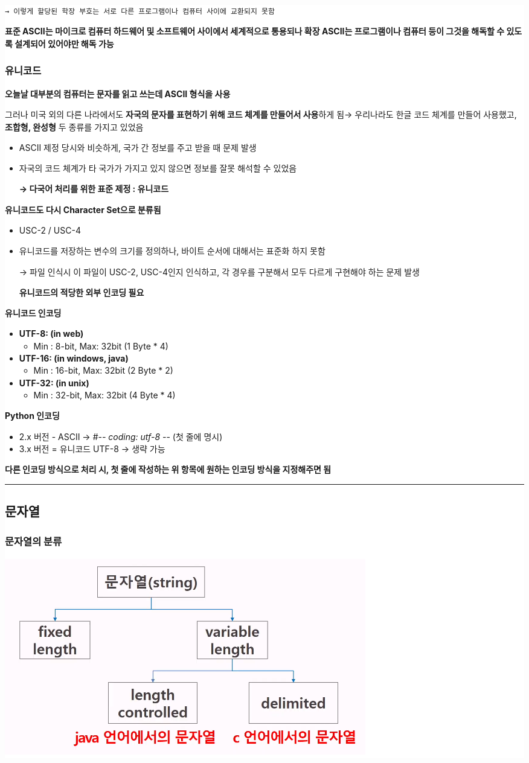     → 이렇게 할당된 학장 부호는 서로 다른 프로그램이나 컴퓨터 사이에 교환되지 못함
    

**표준 ASCII는 마이크로 컴퓨터 하드웨어 및 소프트웨어 사이에서 세계적으로 통용되나
확장 ASCII는 프로그램이나 컴퓨터 등이 그것을 해독할 수 있도록 설계되어 있어야만 해독 가능**

### 유니코드

**오늘날 대부분의 컴퓨터는 문자를 읽고 쓰는데 ASCII 형식을 사용**

그러나 미국 외의 다른 나라에서도 **자국의 문자를 표현하기 위해 코드 체계를 만들어서 사용**하게 됨→ 우리나라도 한글 코드 체계를 만들어 사용했고, **조합형, 완성형** 두 종류를 가지고 있었음

- ASCII 제정 당시와 비슷하게, 국가 간 정보를 주고 받을 때 문제 발생
- 자국의 코드 체계가 타 국가가 가지고 있지 않으면 정보를 잘못 해석할 수 있었음
    
    **→ 다국어 처리를 위한 표준 제정 : 유니코드** 
    

**유니코드도 다시 Character Set으로 분류됨**

- USC-2 / USC-4
- 유니코드를 저장하는 변수의 크기를 정의하나, 바이트 순서에 대해서는 표준화 하지 못함
    
    → 파일 인식시 이 파일이 USC-2, USC-4인지 인식하고,
    각 경우를 구분해서 모두 다르게 구현해야 하는 문제 발생
    
    **유니코드의 적당한 외부 인코딩 필요**
    

**유니코드 인코딩**

- **UTF-8: (in web)**
    - Min : 8-bit, Max: 32bit (1 Byte * 4)
- **UTF-16: (in windows, java)**
    - Min : 16-bit, Max: 32bit (2 Byte * 2)
- **UTF-32: (in unix)**
    - Min : 32-bit, Max: 32bit (4 Byte * 4)

**Python 인코딩**

- 2.x 버전 - ASCII → #-*- coding: utf-8 -*- (첫 줄에 명시)
- 3.x 버전 = 유니코드 UTF-8 → 생략 가능

**다른 인코딩 방식으로 처리 시, 첫 줄에 작성하는 위 항목에 원하는 인코딩 방식을 지정해주면 됨**

---

## 문자열

### 문자열의 분류

![Untitled](images/str.png)
